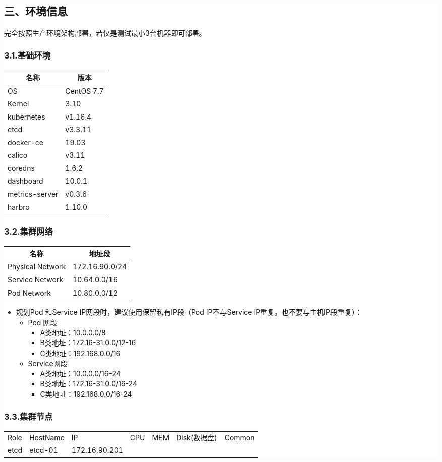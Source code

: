 ## 三、环境信息

完全按照生产环境架构部署，若仅是测试最小3台机器即可部署。

### 3.1.基础环境

| 名称           | 版本       |
| -------------- | ---------- |
| OS             | CentOS 7.7 |
| Kernel         | 3.10       |
| kubernetes     | v1.16.4    |
| etcd           | v3.3.11    |
| docker-ce      | 19.03      |
| calico         | v3.11      |
| coredns        | 1.6.2      |
| dashboard      | 10.0.1     |
| metrics-server | v0.3.6     |
| harbro         | 1.10.0     |



### 3.2.集群网络

| 名称             | 地址段         |
| ---------------- | -------------- |
| Physical Network | 172.16.90.0/24 |
| Service Network  | 10.64.0.0/16   |
| Pod Network      | 10.80.0.0/12   |

- 规划Pod 和Service IP网段时，建议使用保留私有IP段（Pod IP不与Service IP重复，也不要与主机IP段重复）：
  - Pod 网段
    - A类地址：10.0.0.0/8
    - B类地址：172.16-31.0.0/12-16
    - C类地址：192.168.0.0/16
  - Service网段
    - A类地址：10.0.0.0/16-24
    - B类地址：172.16-31.0.0/16-24
    - C类地址：192.168.0.0/16-24



### 3.3.集群节点

<table>
   <tr>
      <td>Role</td>
      <td>HostName</td>
      <td>IP</td>
      <td>CPU</td>
      <td>MEM</td>
      <td>Disk(数据盘)</td>
      <td>Common</td>
   </tr>
   <tr>
      <td rowspan="3">etcd</td>
      <td>etcd-01</td>
      <td>172.16.90.201</td>